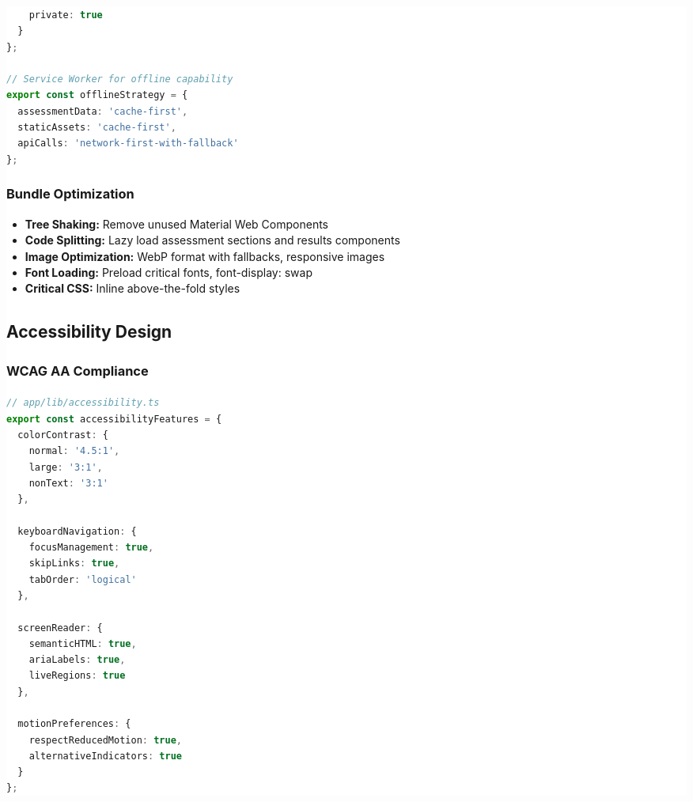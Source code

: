 ```typescript
    private: true
  }
};

// Service Worker for offline capability
export const offlineStrategy = {
  assessmentData: 'cache-first',
  staticAssets: 'cache-first',
  apiCalls: 'network-first-with-fallback'
};
```

### Bundle Optimization

- **Tree Shaking:** Remove unused Material Web Components
- **Code Splitting:** Lazy load assessment sections and results components
- **Image Optimization:** WebP format with fallbacks, responsive images
- **Font Loading:** Preload critical fonts, font-display: swap
- **Critical CSS:** Inline above-the-fold styles

## Accessibility Design

### WCAG AA Compliance

```typescript
// app/lib/accessibility.ts
export const accessibilityFeatures = {
  colorContrast: {
    normal: '4.5:1',
    large: '3:1',
    nonText: '3:1'
  },
  
  keyboardNavigation: {
    focusManagement: true,
    skipLinks: true,
    tabOrder: 'logical'
  },
  
  screenReader: {
    semanticHTML: true,
    ariaLabels: true,
    liveRegions: true
  },
  
  motionPreferences: {
    respectReducedMotion: true,
    alternativeIndicators: true
  }
};
```
